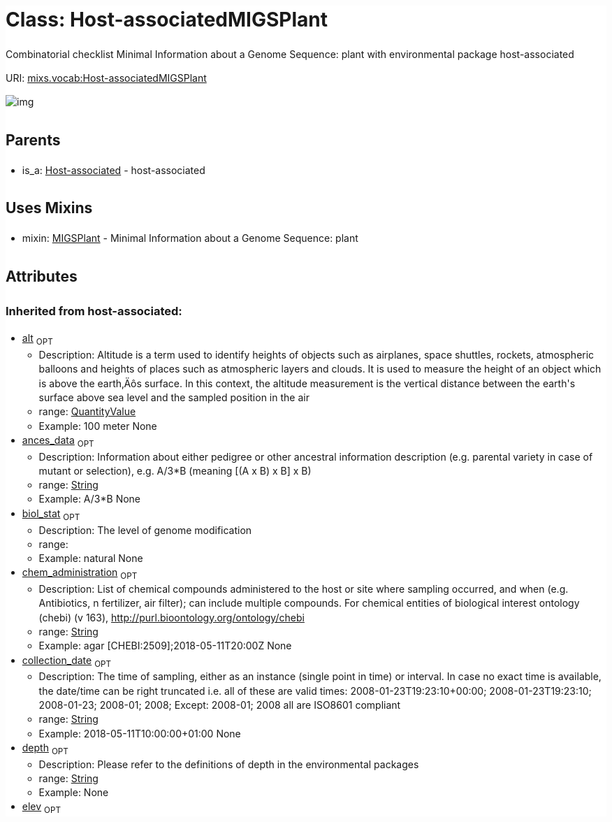 
# Class: Host-associatedMIGSPlant


Combinatorial checklist Minimal Information about a Genome Sequence: plant with environmental package host-associated

URI: [mixs.vocab:Host-associatedMIGSPlant](https://w3id.org/mixs/vocab/Host-associatedMIGSPlant)


![img](http://yuml.me/diagram/nofunky;dir:TB/class/[QuantityValue],[Host-associatedMIGSPlant&#124;submitted_to_insdc:string;investigation_type:investigation_type_enum;sample_name:string%20%3F;project_name:string;experimental_factor:string%20%3F;env_package:env_package_enum%20%3F;subspecf_gen_lin:string%20%3F;estimated_size:string%20%3F;ref_biomaterial:string%20%3F;source_mat_id:string%20%3F;specific_host:string%20%3F;host_spec_range:string%20%3F;propagation:string;encoded_traits:string%20%3F;isol_growth_condt:string;samp_collect_device:string%20%3F;samp_mat_process:string%20%3F;nucl_acid_ext:string%20%3F;nucl_acid_amp:string%20%3F;lib_size:string%20%3F;lib_reads_seqd:string%20%3F;lib_layout:lib_layout_enum%20%3F;lib_vector:string%20%3F;lib_screen:string%20%3F;adapters:string%20%3F;seq_meth:seq_meth_enum;tax_ident:tax_ident_enum%20%3F;assembly_qual:assembly_qual_enum%20%3F;assembly_name:string%20%3F;assembly_software:string;annot:string%20%3F;number_contig:string%20%3F;feat_pred:string%20%3F;ref_db:string%20%3F;sim_search_meth:string%20%3F;tax_class:string%20%3F;compl_score:compl_score_enum%20%3F;compl_software:string%20%3F;url:string%20%3F;sop:string%20%3F;lat_lon(i):string%20%3F;depth(i):string%20%3F;geo_loc_name(i):string%20%3F;collection_date(i):string%20%3F;env_broad_scale(i):string%20%3F;env_local_scale(i):string%20%3F;env_medium(i):string%20%3F;ances_data(i):string%20%3F;biol_stat(i):biol_stat_enum%20%3F;genetic_mod(i):string%20%3F;host_common_name(i):string%20%3F;samp_capt_status(i):samp_capt_status_enum%20%3F;samp_dis_stage(i):string%20%3F;host_taxid(i):string%20%3F;host_subject_id(i):string%20%3F;host_life_stage(i):string%20%3F;host_sex(i):host_sex_enum%20%3F;host_disease_stat(i):string%20%3F;chem_administration(i):string%20%3F;host_body_habitat(i):string%20%3F;host_body_site(i):string%20%3F;host_body_product(i):string%20%3F;host_diet(i):string%20%3F;host_last_meal(i):string%20%3F;host_growth_cond(i):string%20%3F;host_substrate(i):string%20%3F;host_family_relationship(i):string%20%3F;host_infra_specific_name(i):string%20%3F;host_infra_specific_rank(i):string%20%3F;host_genotype(i):string%20%3F;host_phenotype(i):string%20%3F;host_color(i):string%20%3F;host_shape(i):string%20%3F;gravidity(i):string%20%3F;perturbation(i):string%20%3F;oxy_stat_samp(i):oxy_stat_samp_enum%20%3F;organism_count(i):organism_count_enum%20%3F;samp_store_dur(i):string%20%3F;samp_store_loc(i):string%20%3F;misc_param(i):string%20%3F]uses%20-.->[MIGSPlant],[Host-associated]^-[Host-associatedMIGSPlant],[Host-associated],[MIGSPlant])

## Parents

 *  is_a: [Host-associated](Host-associated.md) - host-associated

## Uses Mixins

 *  mixin: [MIGSPlant](MIGSPlant.md) - Minimal Information about a Genome Sequence: plant

## Attributes


### Inherited from host-associated:

 * [alt](alt.md)  <sub>OPT</sub>
     * Description: Altitude is a term used to identify heights of objects such as airplanes, space shuttles, rockets, atmospheric balloons and heights of places such as atmospheric layers and clouds. It is used to measure the height of an object which is above the earth‚Äôs surface. In this context, the altitude measurement is the vertical distance between the earth's surface above sea level and the sampled position in the air
     * range: [QuantityValue](QuantityValue.md)
     * Example: 100 meter None
 * [ances_data](ances_data.md)  <sub>OPT</sub>
     * Description: Information about either pedigree or other ancestral information description (e.g. parental variety in case of mutant or selection), e.g. A/3*B (meaning [(A x B) x B] x B)
     * range: [String](types/String.md)
     * Example: A/3*B None
 * [biol_stat](biol_stat.md)  <sub>OPT</sub>
     * Description: The level of genome modification
     * range: 
     * Example: natural None
 * [chem_administration](chem_administration.md)  <sub>OPT</sub>
     * Description: List of chemical compounds administered to the host or site where sampling occurred, and when (e.g. Antibiotics, n fertilizer, air filter); can include multiple compounds. For chemical entities of biological interest ontology (chebi) (v 163), http://purl.bioontology.org/ontology/chebi
     * range: [String](types/String.md)
     * Example: agar [CHEBI:2509];2018-05-11T20:00Z None
 * [collection_date](collection_date.md)  <sub>OPT</sub>
     * Description: The time of sampling, either as an instance (single point in time) or interval. In case no exact time is available, the date/time can be right truncated i.e. all of these are valid times: 2008-01-23T19:23:10+00:00; 2008-01-23T19:23:10; 2008-01-23; 2008-01; 2008; Except: 2008-01; 2008 all are ISO8601 compliant
     * range: [String](types/String.md)
     * Example: 2018-05-11T10:00:00+01:00 None
 * [depth](depth.md)  <sub>OPT</sub>
     * Description: Please refer to the definitions of depth in the environmental packages
     * range: [String](types/String.md)
     * Example:  None
 * [elev](elev.md)  <sub>OPT</sub>